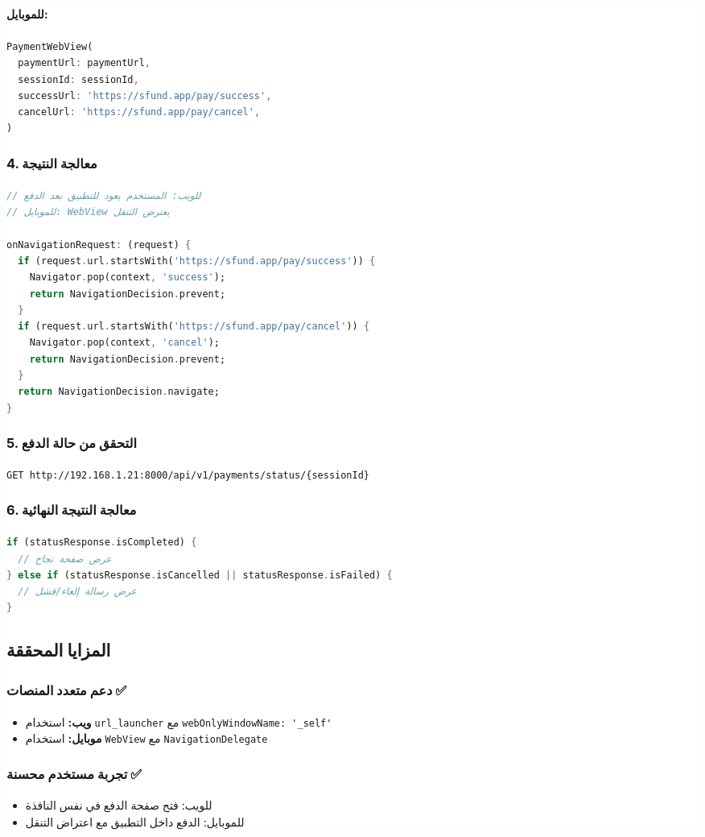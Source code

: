 #### للموبايل:
```dart
PaymentWebView(
  paymentUrl: paymentUrl,
  sessionId: sessionId,
  successUrl: 'https://sfund.app/pay/success',
  cancelUrl: 'https://sfund.app/pay/cancel',
)
```

### 4. معالجة النتيجة
```dart
// للويب: المستخدم يعود للتطبيق بعد الدفع
// للموبايل: WebView يعترض التنقل

onNavigationRequest: (request) {
  if (request.url.startsWith('https://sfund.app/pay/success')) {
    Navigator.pop(context, 'success');
    return NavigationDecision.prevent;
  }
  if (request.url.startsWith('https://sfund.app/pay/cancel')) {
    Navigator.pop(context, 'cancel');
    return NavigationDecision.prevent;
  }
  return NavigationDecision.navigate;
}
```

### 5. التحقق من حالة الدفع
```
GET http://192.168.1.21:8000/api/v1/payments/status/{sessionId}
```

### 6. معالجة النتيجة النهائية
```dart
if (statusResponse.isCompleted) {
  // عرض صفحة نجاح
} else if (statusResponse.isCancelled || statusResponse.isFailed) {
  // عرض رسالة إلغاء/فشل
}
```

## المزايا المحققة

### دعم متعدد المنصات ✅
- **ويب:** استخدام `url_launcher` مع `webOnlyWindowName: '_self'`
- **موبايل:** استخدام `WebView` مع `NavigationDelegate`

### تجربة مستخدم محسنة ✅
- للويب: فتح صفحة الدفع في نفس النافذة
- للموبايل: الدفع داخل التطبيق مع اعتراض التنقل
